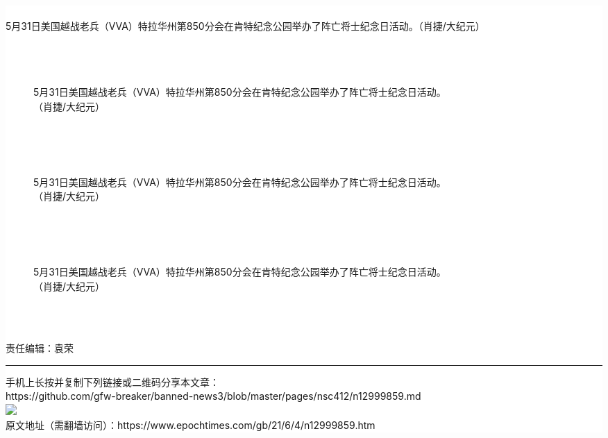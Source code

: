   <img alt="" class="size-full wp-image-12999884" src="https://i.epochtimes.com/assets/uploads/2021/06/id12999884-sign-DSC07838-e1622832087491.jpg"/>
 </ok>
 <br/><figcaption class="wp-caption-text" id="caption-attachment-12999884">
  5月31日美国越战老兵（VVA）特拉华州第850分会在肯特纪念公园举办了阵亡将士纪念日活动。（肖捷/大纪元）
 </figcaption><br/>
</figure><br/>
<figure aria-describedby="caption-attachment-12999883" class="wp-caption aligncenter" id="attachment_12999883" style="width: 600px">
 <ok href="https://i.epochtimes.com/assets/uploads/2021/06/id12999883-sign-DSC07837-e1622832113193.jpg" target="_blank">
  <img alt="" class="size-full wp-image-12999883" src="https://i.epochtimes.com/assets/uploads/2021/06/id12999883-sign-DSC07837-e1622832113193.jpg"/>
 </ok>
 <br/><figcaption class="wp-caption-text" id="caption-attachment-12999883">
  5月31日美国越战老兵（VVA）特拉华州第850分会在肯特纪念公园举办了阵亡将士纪念日活动。（肖捷/大纪元）
 </figcaption><br/>
</figure><br/>
<figure aria-describedby="caption-attachment-12999888" class="wp-caption aligncenter" id="attachment_12999888" style="width: 600px">
 <ok href="https://i.epochtimes.com/assets/uploads/2021/06/id12999888-VVA-tent-DSC07794-e1622832145233.jpg" target="_blank">
  <img alt="" class="size-full wp-image-12999888" src="https://i.epochtimes.com/assets/uploads/2021/06/id12999888-VVA-tent-DSC07794-e1622832145233.jpg"/>
 </ok>
 <br/><figcaption class="wp-caption-text" id="caption-attachment-12999888">
  5月31日美国越战老兵（VVA）特拉华州第850分会在肯特纪念公园举办了阵亡将士纪念日活动。（肖捷/大纪元）
 </figcaption><br/>
</figure><br/>
<figure aria-describedby="caption-attachment-12999875" class="wp-caption aligncenter" id="attachment_12999875" style="width: 600px">
 <ok href="https://i.epochtimes.com/assets/uploads/2021/06/id12999875-Wreaths-DSC07895-e1622832209838.jpg" target="_blank">
  <img alt="" class="size-full wp-image-12999875" src="https://i.epochtimes.com/assets/uploads/2021/06/id12999875-Wreaths-DSC07895-e1622832209838.jpg"/>
 </ok>
 <br/><figcaption class="wp-caption-text" id="caption-attachment-12999875">
  5月31日美国越战老兵（VVA）特拉华州第850分会在肯特纪念公园举办了阵亡将士纪念日活动。（肖捷/大纪元）
 </figcaption><br/>
</figure><br/>
<p>
 责任编辑：袁荣
</p>
<p>
</p>
</div>
<hr/>
手机上长按并复制下列链接或二维码分享本文章：<br/>
https://github.com/gfw-breaker/banned-news3/blob/master/pages/nsc412/n12999859.md <br/>
<a href='https://github.com/gfw-breaker/banned-news3/blob/master/pages/nsc412/n12999859.md'><img src='https://github.com/gfw-breaker/banned-news3/blob/master/pages/nsc412/n12999859.md.png'/></a> <br/>
原文地址（需翻墙访问）：https://www.epochtimes.com/gb/21/6/4/n12999859.htm
